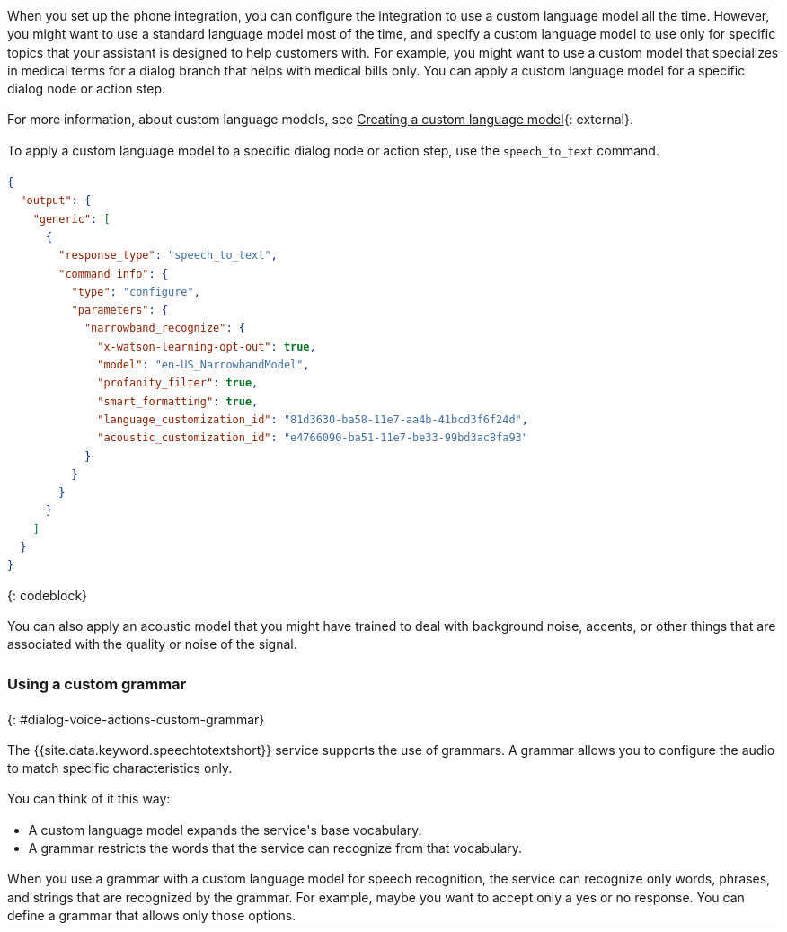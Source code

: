 When you set up the phone integration, you can configure the integration to use a custom language model all the time. However, you might want to use a standard language model most of the time, and specify a custom language model to use only for specific topics that your assistant is designed to help customers with. For example, you might want to use a custom model that specializes in medical terms for a dialog branch that helps with medical bills only. You can apply a custom language model for a specific dialog node or action step. 

For more information, about custom language models, see [Creating a custom language model](/docs/speech-to-text?topic=speech-to-text-languageCreate){: external}.

To apply a custom language model to a specific dialog node or action step, use the `speech_to_text` command.

```json
{
  "output": {
    "generic": [
      {
        "response_type": "speech_to_text",
        "command_info": {
          "type": "configure",
          "parameters": {
            "narrowband_recognize": {
              "x-watson-learning-opt-out": true,
              "model": "en-US_NarrowbandModel",
              "profanity_filter": true,
              "smart_formatting": true,
              "language_customization_id": "81d3630-ba58-11e7-aa4b-41bcd3f6f24d",
              "acoustic_customization_id": "e4766090-ba51-11e7-be33-99bd3ac8fa93"
            }
          }
        }
      }
    ]
  }
}
```
{: codeblock}

You can also apply an acoustic model that you might have trained to deal with background noise, accents, or other things that are associated with the quality or noise of the signal.

### Using a custom grammar
{: #dialog-voice-actions-custom-grammar}

The {{site.data.keyword.speechtotextshort}} service supports the use of grammars. A grammar allows you to configure the audio to match specific characteristics only.

You can think of it this way: 

- A custom language model expands the service's base vocabulary.
- A grammar restricts the words that the service can recognize from that vocabulary. 

When you use a grammar with a custom language model for speech recognition, the service can recognize only words, phrases, and strings that are recognized by the grammar. For example, maybe you want to accept only a yes or no response. You can define a grammar that allows only those options.
